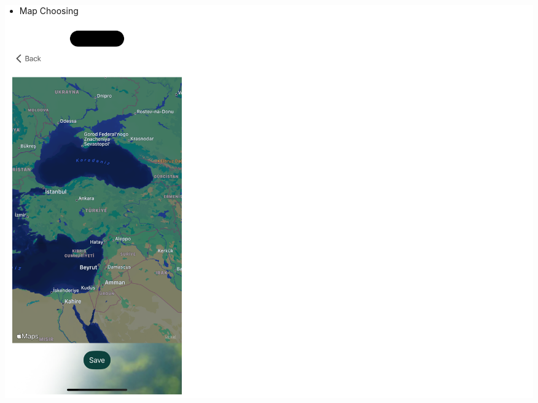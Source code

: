 - Map Choosing

<img src="https://raw.githubusercontent.com/azimgunes/Plame/Main/Screens/Map%20Choosing.png" width="300" height="600" />
